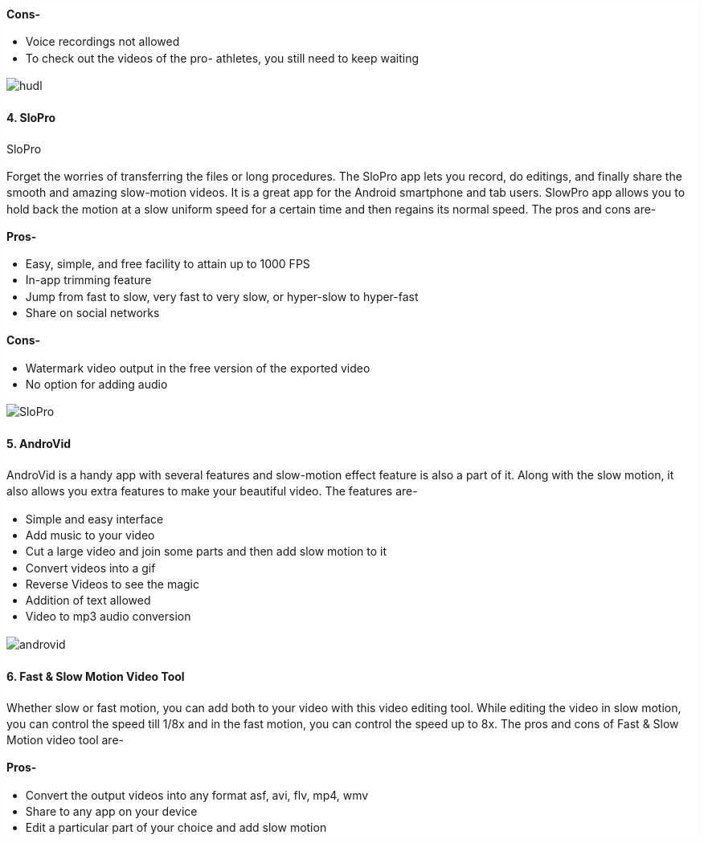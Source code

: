 **Cons-**

* Voice recordings not allowed
* To check out the videos of the pro- athletes, you still need to keep waiting

![hudl](https://images.wondershare.com/filmora/article-images/hudl-android.JPG)

#### 4. SloPro

 SloPro

 Forget the worries of transferring the files or long procedures. The SloPro app lets you record, do editings, and finally share the smooth and amazing slow-motion videos. It is a great app for the Android smartphone and tab users. SlowPro app allows you to hold back the motion at a slow uniform speed for a certain time and then regains its normal speed. The pros and cons are-

**Pros-**

* Easy, simple, and free facility to attain up to 1000 FPS
* In-app trimming feature
* Jump from fast to slow, very fast to very slow, or hyper-slow to hyper-fast
* Share on social networks

**Cons-**

* Watermark video output in the free version of the exported video
* No option for adding audio

![SloPro](https://images.wondershare.com/filmora/article-images/SloPro-android.JPG)

#### 5. AndroVid

 AndroVid is a handy app with several features and slow-motion effect feature is also a part of it. Along with the slow motion, it also allows you extra features to make your beautiful video. The features are-

* Simple and easy interface
* Add music to your video
* Cut a large video and join some parts and then add slow motion to it
* Convert videos into a gif
* Reverse Videos to see the magic
* Addition of text allowed
* Video to mp3 audio conversion

![androvid](https://images.wondershare.com/filmora/article-images/androvid.JPG)

#### 6. Fast & Slow Motion Video Tool

 Whether slow or fast motion, you can add both to your video with this video editing tool. While editing the video in slow motion, you can control the speed till 1/8x and in the fast motion, you can control the speed up to 8x. The pros and cons of Fast & Slow Motion video tool are-

**Pros-**

* Convert the output videos into any format asf, avi, flv, mp4, wmv
* Share to any app on your device
* Edit a particular part of your choice and add slow motion

